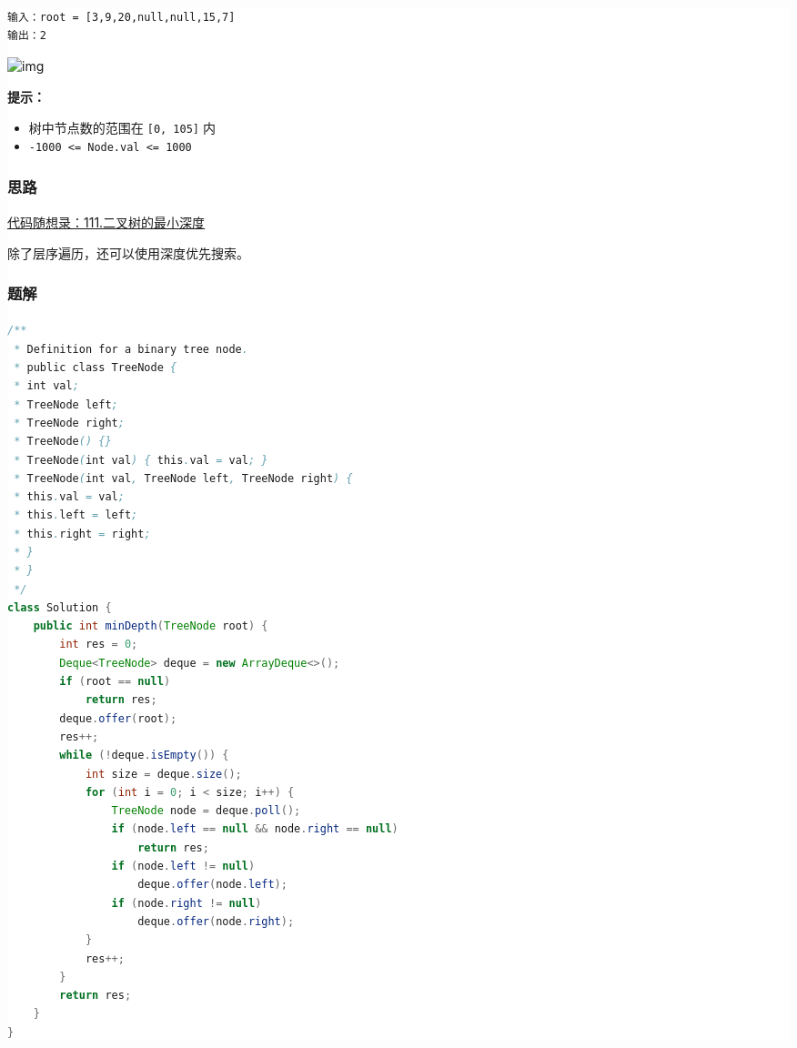 ```
输入：root = [3,9,20,null,null,15,7]
输出：2
```

![img](https://assets.leetcode.com/uploads/2020/10/12/ex_depth.jpg)

**提示：**

- 树中节点数的范围在 `[0, 105]` 内
- `-1000 <= Node.val <= 1000`



### 思路

[代码随想录：111.二叉树的最小深度](https://www.programmercarl.com/0102.二叉树的层序遍历.html)

除了层序遍历，还可以使用深度优先搜索。

### 题解

```java
/**
 * Definition for a binary tree node.
 * public class TreeNode {
 * int val;
 * TreeNode left;
 * TreeNode right;
 * TreeNode() {}
 * TreeNode(int val) { this.val = val; }
 * TreeNode(int val, TreeNode left, TreeNode right) {
 * this.val = val;
 * this.left = left;
 * this.right = right;
 * }
 * }
 */
class Solution {
    public int minDepth(TreeNode root) {
        int res = 0;
        Deque<TreeNode> deque = new ArrayDeque<>();
        if (root == null)
            return res;
        deque.offer(root);
        res++;
        while (!deque.isEmpty()) {
            int size = deque.size();
            for (int i = 0; i < size; i++) {
                TreeNode node = deque.poll();
                if (node.left == null && node.right == null)
                    return res;
                if (node.left != null)
                    deque.offer(node.left);
                if (node.right != null)
                    deque.offer(node.right);
            }
            res++;
        }
        return res;
    }
}
```


